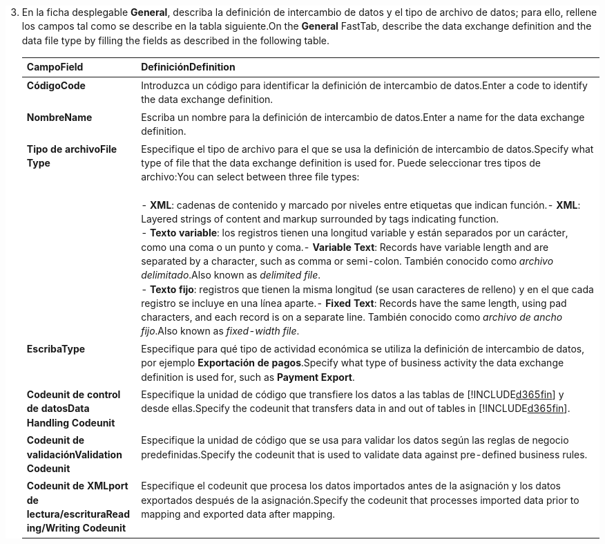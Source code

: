 3. <span data-ttu-id="f34e9-124">En la ficha desplegable **General**, describa la definición de intercambio de datos y el tipo de archivo de datos; para ello, rellene los campos tal como se describe en la tabla siguiente.</span><span class="sxs-lookup"><span data-stu-id="f34e9-124">On the **General** FastTab, describe the data exchange definition and the data file type by filling the fields as described in the following table.</span></span>  

    |<span data-ttu-id="f34e9-125">Campo</span><span class="sxs-lookup"><span data-stu-id="f34e9-125">Field</span></span>|<span data-ttu-id="f34e9-126">Definición</span><span class="sxs-lookup"><span data-stu-id="f34e9-126">Definition</span></span>|  
    |---------------------------------|---------------------------------------|  
    |<span data-ttu-id="f34e9-127">**Código**</span><span class="sxs-lookup"><span data-stu-id="f34e9-127">**Code**</span></span>|<span data-ttu-id="f34e9-128">Introduzca un código para identificar la definición de intercambio de datos.</span><span class="sxs-lookup"><span data-stu-id="f34e9-128">Enter a code to identify the data exchange definition.</span></span>|  
    |<span data-ttu-id="f34e9-129">**Nombre**</span><span class="sxs-lookup"><span data-stu-id="f34e9-129">**Name**</span></span>|<span data-ttu-id="f34e9-130">Escriba un nombre para la definición de intercambio de datos.</span><span class="sxs-lookup"><span data-stu-id="f34e9-130">Enter a name for the data exchange definition.</span></span>|  
    |<span data-ttu-id="f34e9-131">**Tipo de archivo**</span><span class="sxs-lookup"><span data-stu-id="f34e9-131">**File Type**</span></span>|<span data-ttu-id="f34e9-132">Especifique el tipo de archivo para el que se usa la definición de intercambio de datos.</span><span class="sxs-lookup"><span data-stu-id="f34e9-132">Specify what type of file that the data exchange definition is used for.</span></span> <span data-ttu-id="f34e9-133">Puede seleccionar tres tipos de archivo:</span><span class="sxs-lookup"><span data-stu-id="f34e9-133">You can select between three file types:</span></span><br /><br /> <span data-ttu-id="f34e9-134">-   **XML**: cadenas de contenido y marcado por niveles entre etiquetas que indican función.</span><span class="sxs-lookup"><span data-stu-id="f34e9-134">-   **XML**: Layered strings of content and markup surrounded by tags indicating function.</span></span><br /><span data-ttu-id="f34e9-135">-   **Texto variable**: los registros tienen una longitud variable y están separados por un carácter, como una coma o un punto y coma.</span><span class="sxs-lookup"><span data-stu-id="f34e9-135">-   **Variable Text**: Records have variable length and are separated by a character, such as comma or semi\-colon.</span></span> <span data-ttu-id="f34e9-136">También conocido como *archivo delimitado*.</span><span class="sxs-lookup"><span data-stu-id="f34e9-136">Also known as *delimited file*.</span></span><br /><span data-ttu-id="f34e9-137">-   **Texto fijo**: registros que tienen la misma longitud (se usan caracteres de relleno) y en el que cada registro se incluye en una línea aparte.</span><span class="sxs-lookup"><span data-stu-id="f34e9-137">-   **Fixed Text**: Records have the same length, using pad characters, and each record is on a separate line.</span></span> <span data-ttu-id="f34e9-138">También conocido como *archivo de ancho fijo*.</span><span class="sxs-lookup"><span data-stu-id="f34e9-138">Also known as *fixed-width file*.</span></span>|  
    |<span data-ttu-id="f34e9-139">**Escriba**</span><span class="sxs-lookup"><span data-stu-id="f34e9-139">**Type**</span></span>|<span data-ttu-id="f34e9-140">Especifique para qué tipo de actividad económica se utiliza la definición de intercambio de datos, por ejemplo **Exportación de pagos**.</span><span class="sxs-lookup"><span data-stu-id="f34e9-140">Specify what type of business activity the data exchange definition is used for, such as **Payment Export**.</span></span>|  
    |<span data-ttu-id="f34e9-141">**Codeunit de control de datos**</span><span class="sxs-lookup"><span data-stu-id="f34e9-141">**Data Handling Codeunit**</span></span>|<span data-ttu-id="f34e9-142">Especifique la unidad de código que transfiere los datos a las tablas de [!INCLUDE[d365fin](includes/d365fin_md.md)] y desde ellas.</span><span class="sxs-lookup"><span data-stu-id="f34e9-142">Specify the codeunit that transfers data in and out of tables in [!INCLUDE[d365fin](includes/d365fin_md.md)].</span></span>|  
    |<span data-ttu-id="f34e9-143">**Codeunit de validación**</span><span class="sxs-lookup"><span data-stu-id="f34e9-143">**Validation Codeunit**</span></span>|<span data-ttu-id="f34e9-144">Especifique la unidad de código que se usa para validar los datos según las reglas de negocio predefinidas.</span><span class="sxs-lookup"><span data-stu-id="f34e9-144">Specify the codeunit that is used to validate data against pre-defined business rules.</span></span>|  
    |<span data-ttu-id="f34e9-145">**Codeunit de XMLport de lectura/escritura**</span><span class="sxs-lookup"><span data-stu-id="f34e9-145">**Reading/Writing Codeunit**</span></span>|<span data-ttu-id="f34e9-146">Especifique el codeunit que procesa los datos importados antes de la asignación y los datos exportados después de la asignación.</span><span class="sxs-lookup"><span data-stu-id="f34e9-146">Specify the codeunit that processes imported data prior to mapping and exported data after mapping.</span></span>|  